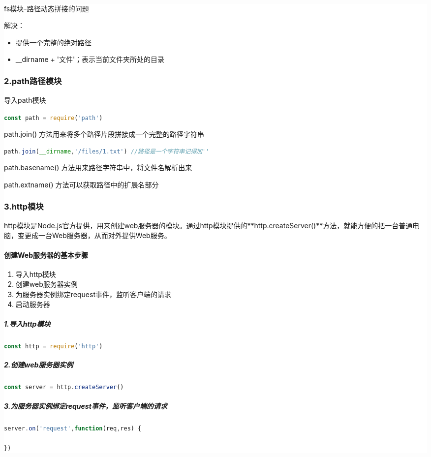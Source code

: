 fs模块-路径动态拼接的问题

解决：

- 提供一个完整的绝对路径

- __dirname + '文件'；表示当前文件夹所处的目录



### 2.path路径模块

导入path模块

```js
const path = require('path')
```

path.join() 方法用来将多个路径片段拼接成一个完整的路径字符串

```js
path.join(__dirname,'/files/1.txt') //路径是一个字符串记得加''
```

path.basename() 方法用来路径字符串中，将文件名解析出来

path.extname() 方法可以获取路径中的扩展名部分



### 3.http模块

http模块是Node.js官方提供，用来创建web服务器的模块。通过http模块提供的**http.createServer()**方法，就能方便的把一台普通电脑，变更成一台Web服务器，从而对外提供Web服务。

#### 创建Web服务器的基本步骤

1. 导入http模块
2. 创建web服务器实例
3. 为服务器实例绑定request事件，监听客户端的请求
4. 启动服务器

##### 1.导入http模块

```js
const http = require('http')
```

##### 2.创建web服务器实例

```js
const server = http.createServer()
```

##### 3.为服务器实例绑定request事件，监听客户端的请求

```js
server.on('request',function(req,res) {
    
})
```
